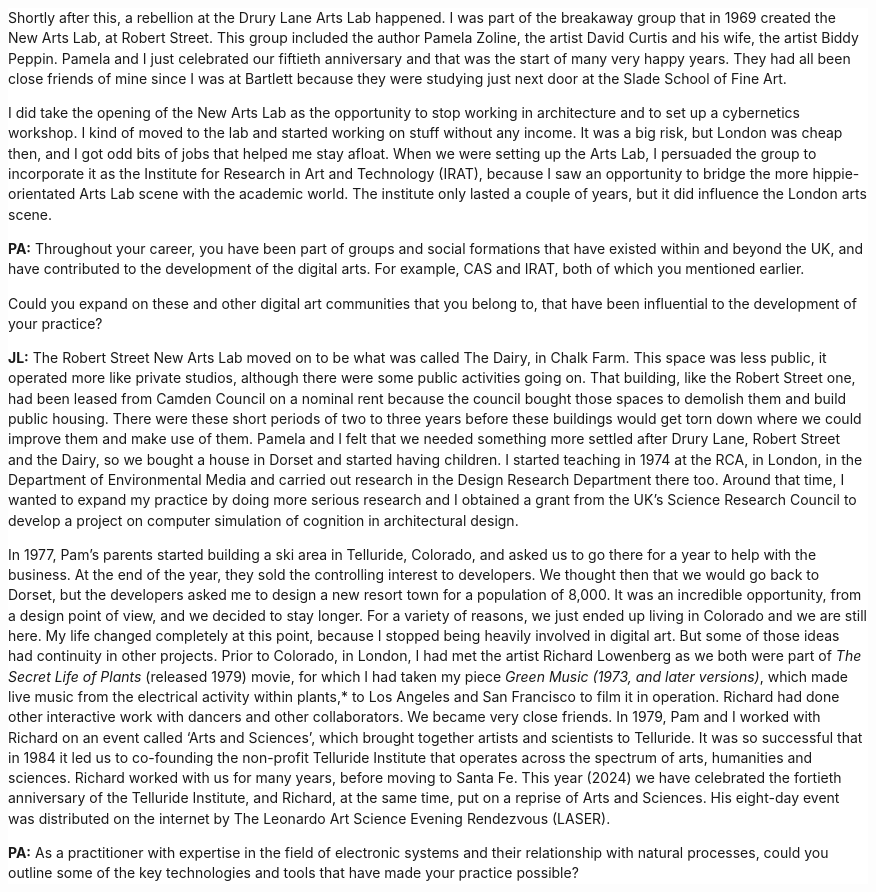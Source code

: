 Shortly after this, a rebellion at the Drury Lane Arts Lab happened. I was part of the breakaway group that in 1969 created the New Arts Lab, at Robert Street. This group included the author Pamela Zoline, the artist David Curtis and his wife, the artist Biddy Peppin. Pamela and I just celebrated our fiftieth anniversary and that was the start of many very happy years. They had all been close friends of mine since I was at Bartlett because they were studying just next door at the Slade School of Fine Art. 

I did take the opening of the New Arts Lab as the opportunity to stop working in architecture and to set up a cybernetics workshop. I kind of moved to the lab and started working on stuff without any income. It was a big risk, but London was cheap then, and I got odd bits of jobs that helped me stay afloat. When we were setting up the Arts Lab, I persuaded the group to incorporate it as the Institute for Research in Art and Technology (IRAT), because I saw an opportunity to bridge the more hippie-orientated Arts Lab scene with the academic world. The institute only lasted a couple of years, but it did influence the London arts scene. 

**PA:** Throughout your career, you have been part of groups and social formations that have existed within and beyond the UK, and have contributed to the development of the digital arts. For example, CAS and IRAT, both of which you mentioned earlier. 

Could you expand on these and other digital art communities that you belong to, that have been influential to the development of your practice?

**JL:** The Robert Street New Arts Lab moved on to be what was called The Dairy, in Chalk Farm. This space was less public, it operated more like private studios, although there were some public activities going on. That building, like the Robert Street one, had been leased from Camden Council on a nominal rent because the council bought those spaces to demolish them and build public housing. There were these short periods of two to three years before these buildings would get torn down where we could improve them and make use of them. Pamela and I felt that we needed something more settled after Drury Lane, Robert Street and the Dairy, so we bought a house in Dorset and started having children. I started teaching in 1974 at the RCA, in London, in the Department of Environmental Media and carried out research in the Design Research Department there too. Around that time, I wanted to expand my practice by doing more serious research and I obtained a grant from the UK’s Science Research Council to develop a project on computer simulation of cognition in architectural design. 

In 1977, Pam’s parents started building a ski area in Telluride, Colorado, and asked us to go there for a year to help with the business. At the end of the year, they sold the controlling interest to developers. We thought then that we would go back to Dorset, but the developers asked me to design a new resort town for a population of 8,000. It was an incredible opportunity, from a design point of view, and we decided to stay longer. For a variety of reasons, we just ended up living in Colorado and we are still here. My life changed completely at this point, because I stopped being heavily involved in digital art. But some of those ideas had continuity in other projects. Prior to Colorado, in London, I had met the artist Richard Lowenberg as we both were part of *The Secret Life of Plants* (released 1979) movie, for which I had taken my piece *Green Music (1973, and later versions)*, which made live music from the electrical activity within plants,* to Los Angeles and San Francisco to film it in operation. Richard had done other interactive work with dancers and other collaborators. We became very close friends. In 1979, Pam and I worked with Richard on an event called ‘Arts and Sciences’, which brought together artists and scientists to Telluride. It was so successful that in 1984 it led us to co-founding the non-profit Telluride Institute that operates across the spectrum of  arts, humanities and sciences. Richard worked with us for many years, before moving to Santa Fe. This year (2024) we have celebrated the fortieth anniversary of the Telluride Institute, and Richard, at the same time, put on a reprise of Arts and Sciences. His eight-day event was distributed on the internet by The Leonardo Art Science Evening Rendezvous (LASER).

**PA:** As a practitioner with expertise in the field of electronic systems and their relationship with natural processes, could you outline some of the key technologies and tools that have made your practice possible?   
